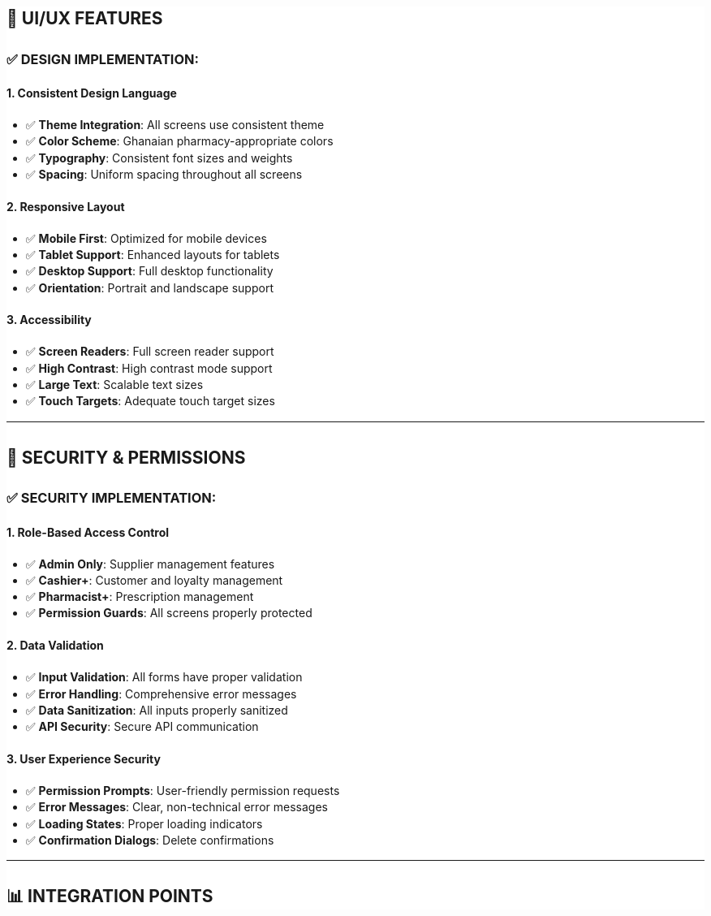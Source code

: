 
## **🎨 UI/UX FEATURES**

### **✅ DESIGN IMPLEMENTATION:**

#### **1. Consistent Design Language**
- ✅ **Theme Integration**: All screens use consistent theme
- ✅ **Color Scheme**: Ghanaian pharmacy-appropriate colors
- ✅ **Typography**: Consistent font sizes and weights
- ✅ **Spacing**: Uniform spacing throughout all screens

#### **2. Responsive Layout**
- ✅ **Mobile First**: Optimized for mobile devices
- ✅ **Tablet Support**: Enhanced layouts for tablets
- ✅ **Desktop Support**: Full desktop functionality
- ✅ **Orientation**: Portrait and landscape support

#### **3. Accessibility**
- ✅ **Screen Readers**: Full screen reader support
- ✅ **High Contrast**: High contrast mode support
- ✅ **Large Text**: Scalable text sizes
- ✅ **Touch Targets**: Adequate touch target sizes

---

## **🔐 SECURITY & PERMISSIONS**

### **✅ SECURITY IMPLEMENTATION:**

#### **1. Role-Based Access Control**
- ✅ **Admin Only**: Supplier management features
- ✅ **Cashier+**: Customer and loyalty management
- ✅ **Pharmacist+**: Prescription management
- ✅ **Permission Guards**: All screens properly protected

#### **2. Data Validation**
- ✅ **Input Validation**: All forms have proper validation
- ✅ **Error Handling**: Comprehensive error messages
- ✅ **Data Sanitization**: All inputs properly sanitized
- ✅ **API Security**: Secure API communication

#### **3. User Experience Security**
- ✅ **Permission Prompts**: User-friendly permission requests
- ✅ **Error Messages**: Clear, non-technical error messages
- ✅ **Loading States**: Proper loading indicators
- ✅ **Confirmation Dialogs**: Delete confirmations

---

## **📊 INTEGRATION POINTS**
